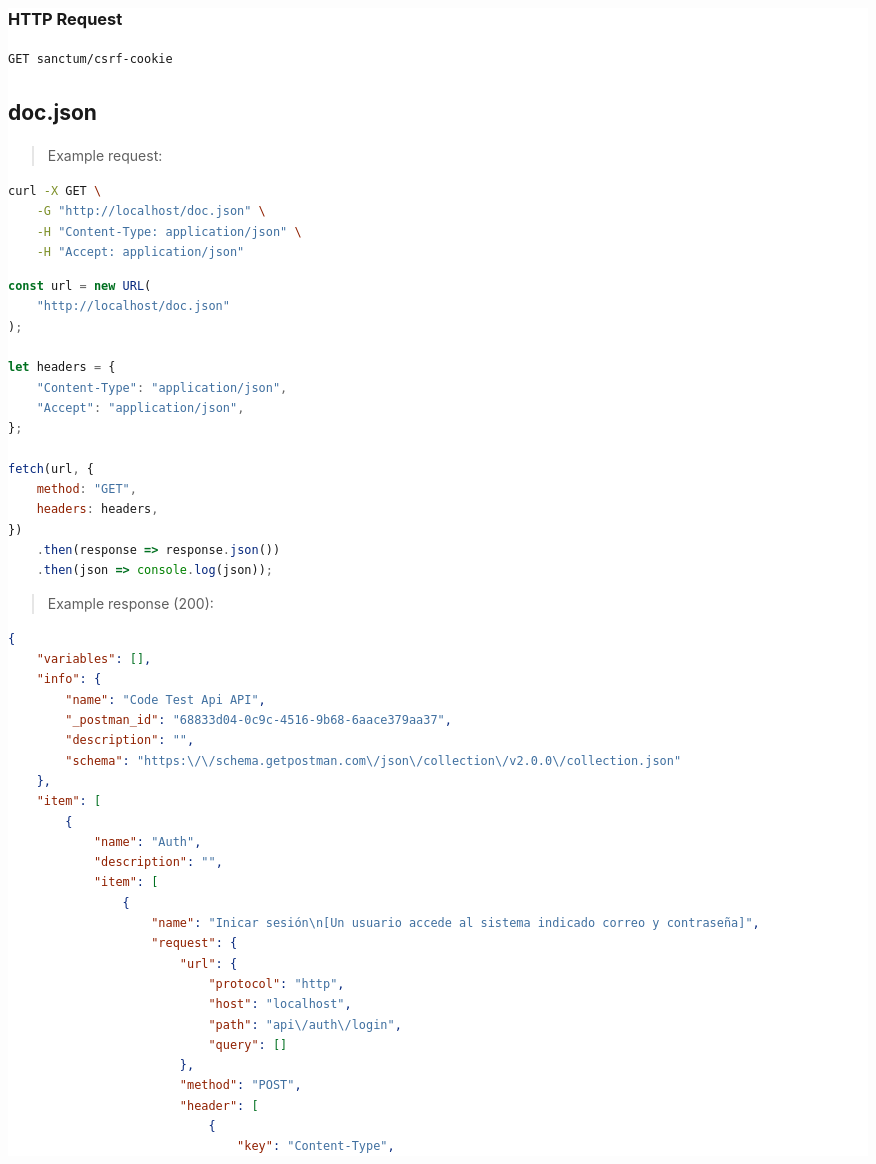 

### HTTP Request
`GET sanctum/csrf-cookie`





## doc.json
> Example request:

```bash
curl -X GET \
    -G "http://localhost/doc.json" \
    -H "Content-Type: application/json" \
    -H "Accept: application/json"
```

```javascript
const url = new URL(
    "http://localhost/doc.json"
);

let headers = {
    "Content-Type": "application/json",
    "Accept": "application/json",
};

fetch(url, {
    method: "GET",
    headers: headers,
})
    .then(response => response.json())
    .then(json => console.log(json));
```


> Example response (200):

```json
{
    "variables": [],
    "info": {
        "name": "Code Test Api API",
        "_postman_id": "68833d04-0c9c-4516-9b68-6aace379aa37",
        "description": "",
        "schema": "https:\/\/schema.getpostman.com\/json\/collection\/v2.0.0\/collection.json"
    },
    "item": [
        {
            "name": "Auth",
            "description": "",
            "item": [
                {
                    "name": "Inicar sesión\n[Un usuario accede al sistema indicado correo y contraseña]",
                    "request": {
                        "url": {
                            "protocol": "http",
                            "host": "localhost",
                            "path": "api\/auth\/login",
                            "query": []
                        },
                        "method": "POST",
                        "header": [
                            {
                                "key": "Content-Type",
```